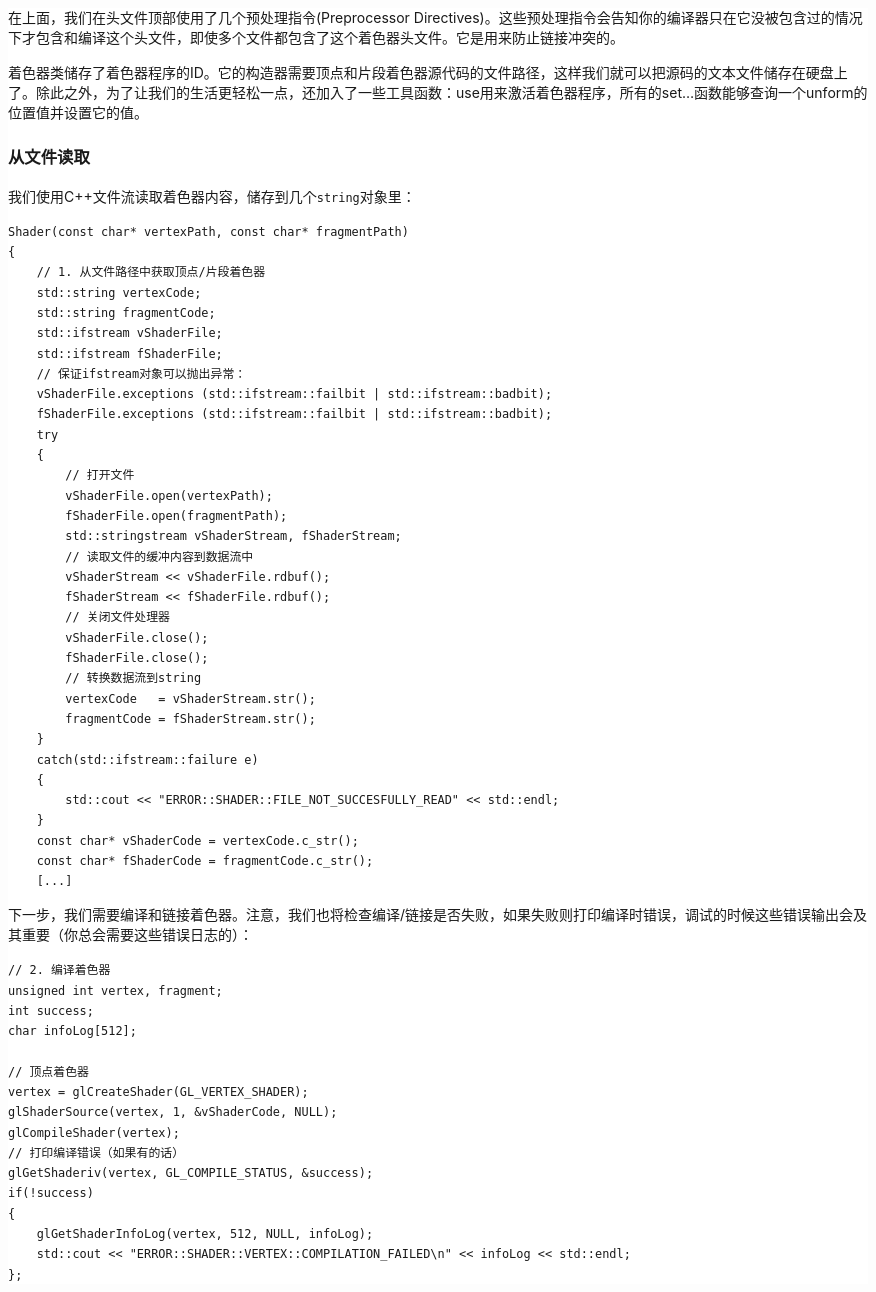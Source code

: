 
在上面，我们在头文件顶部使用了几个预处理指令(Preprocessor Directives)。这些预处理指令会告知你的编译器只在它没被包含过的情况下才包含和编译这个头文件，即使多个文件都包含了这个着色器头文件。它是用来防止链接冲突的。

着色器类储存了着色器程序的ID。它的构造器需要顶点和片段着色器源代码的文件路径，这样我们就可以把源码的文本文件储存在硬盘上了。除此之外，为了让我们的生活更轻松一点，还加入了一些工具函数：use用来激活着色器程序，所有的set…函数能够查询一个unform的位置值并设置它的值。

### 从文件读取

我们使用C++文件流读取着色器内容，储存到几个`string`对象里：

```
Shader(const char* vertexPath, const char* fragmentPath)
{
    // 1. 从文件路径中获取顶点/片段着色器
    std::string vertexCode;
    std::string fragmentCode;
    std::ifstream vShaderFile;
    std::ifstream fShaderFile;
    // 保证ifstream对象可以抛出异常：
    vShaderFile.exceptions (std::ifstream::failbit | std::ifstream::badbit);
    fShaderFile.exceptions (std::ifstream::failbit | std::ifstream::badbit);
    try 
    {
        // 打开文件
        vShaderFile.open(vertexPath);
        fShaderFile.open(fragmentPath);
        std::stringstream vShaderStream, fShaderStream;
        // 读取文件的缓冲内容到数据流中
        vShaderStream << vShaderFile.rdbuf();
        fShaderStream << fShaderFile.rdbuf();       
        // 关闭文件处理器
        vShaderFile.close();
        fShaderFile.close();
        // 转换数据流到string
        vertexCode   = vShaderStream.str();
        fragmentCode = fShaderStream.str();     
    }
    catch(std::ifstream::failure e)
    {
        std::cout << "ERROR::SHADER::FILE_NOT_SUCCESFULLY_READ" << std::endl;
    }
    const char* vShaderCode = vertexCode.c_str();
    const char* fShaderCode = fragmentCode.c_str();
    [...]
```

下一步，我们需要编译和链接着色器。注意，我们也将检查编译/链接是否失败，如果失败则打印编译时错误，调试的时候这些错误输出会及其重要（你总会需要这些错误日志的）：

```
// 2. 编译着色器
unsigned int vertex, fragment;
int success;
char infoLog[512];

// 顶点着色器
vertex = glCreateShader(GL_VERTEX_SHADER);
glShaderSource(vertex, 1, &vShaderCode, NULL);
glCompileShader(vertex);
// 打印编译错误（如果有的话）
glGetShaderiv(vertex, GL_COMPILE_STATUS, &success);
if(!success)
{
    glGetShaderInfoLog(vertex, 512, NULL, infoLog);
    std::cout << "ERROR::SHADER::VERTEX::COMPILATION_FAILED\n" << infoLog << std::endl;
};

```